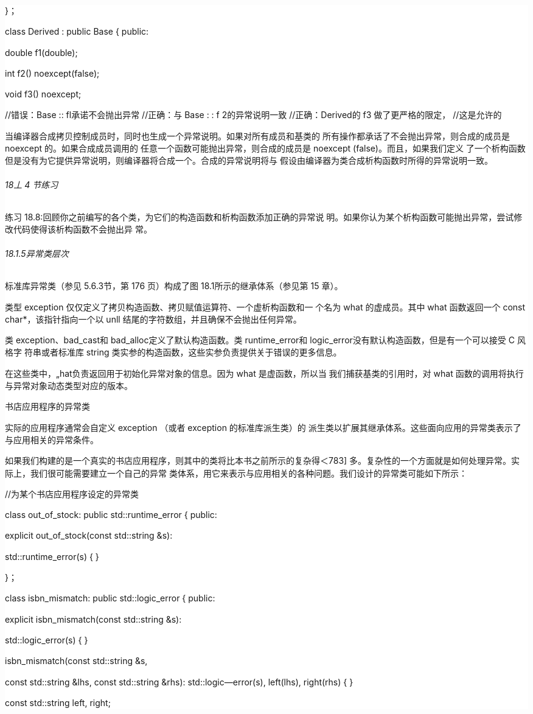 

}；

class Derived : public Base { public:

double f1(double);

int f2() noexcept(false);

void f3() noexcept;



//错误：Base :: fl承诺不会抛出异常 //正确：与 Base : : f 2的异常说明一致 //正确：Derived的 f3 做了更严格的限定， //这是允许的



当编译器合成拷贝控制成员时，同时也生成一个异常说明。如果对所有成员和基类的 所有操作都承话了不会抛出异常，则合成的成员是 noexcept 的。如果合成成员调用的 任意一个函数可能抛出异常，则合成的成员是 noexcept (false)。而且，如果我们定义 了一个析构函数但是没有为它提供异常说明，则编译器将合成一个。合成的异常说明将与 假设由编译器为类合成析构函数时所得的异常说明一致。

###### 18丄 4 节练习

练习 18.8:回顾你之前编写的各个类，为它们的构造函数和析构函数添加正确的异常说 明。如果你认为某个析构函数可能抛出异常，尝试修改代码使得该析构函数不会抛出异 常。

###### 18.1.5异常类层次

标准库异常类（参见 5.6.3节，第 176 页）构成了图 18.1所示的继承体系（参见第 15 章）。

类型 exception 仅仅定义了拷贝构造函数、拷贝赋值运算符、一个虚析构函数和一 个名为 what 的虚成员。其中 what 函数返回一个 const char*，该指针指向一个以 unll 结尾的字符数组，并且确保不会抛出任何异常。

类 exception、bad_cast和 bad_alloc定义了默认构造函数。类 runtime_error和 logic_error没有默认构造函数，但是有一个可以接受 C 风格字 符串或者标准库 string 类实参的构造函数，这些实参负责提供关于错误的更多信息。

在这些类中，„hat负责返回用于初始化异常对象的信息。因为 what 是虚函数，所以当 我们捕获基类的引用时，对 what 函数的调用将执行与异常对象动态类型对应的版本。

书店应用程序的异常类

实际的应用程序通常会自定义 exception （或者 exception 的标准库派生类）的 派生类以扩展其继承体系。这些面向应用的异常类表示了与应用相关的异常条件。

如果我们构建的是一个真实的书店应用程序，则其中的类将比本书之前所示的复杂得＜783] 多。复杂性的一个方面就是如何处理异常。实际上，我们很可能需要建立一个自己的异常 类体系，用它来表示与应用相关的各种问题。我们设计的异常类可能如下所示：

//为某个书店应用程序设定的异常类

class out_of_stock: public std::runtime_error { public:

explicit out_of_stock(const std::string &s):

std::runtime_error(s)    { }

}；

class isbn_mismatch: public std::logic_error { public:

explicit isbn_mismatch(const std::string &s):

std::logic_error(s)    { }

isbn_mismatch(const std::string &s,

const std::string &lhs, const std::string &rhs): std::logic—error(s), left(lhs), right(rhs) { }

const std::string left, right;

